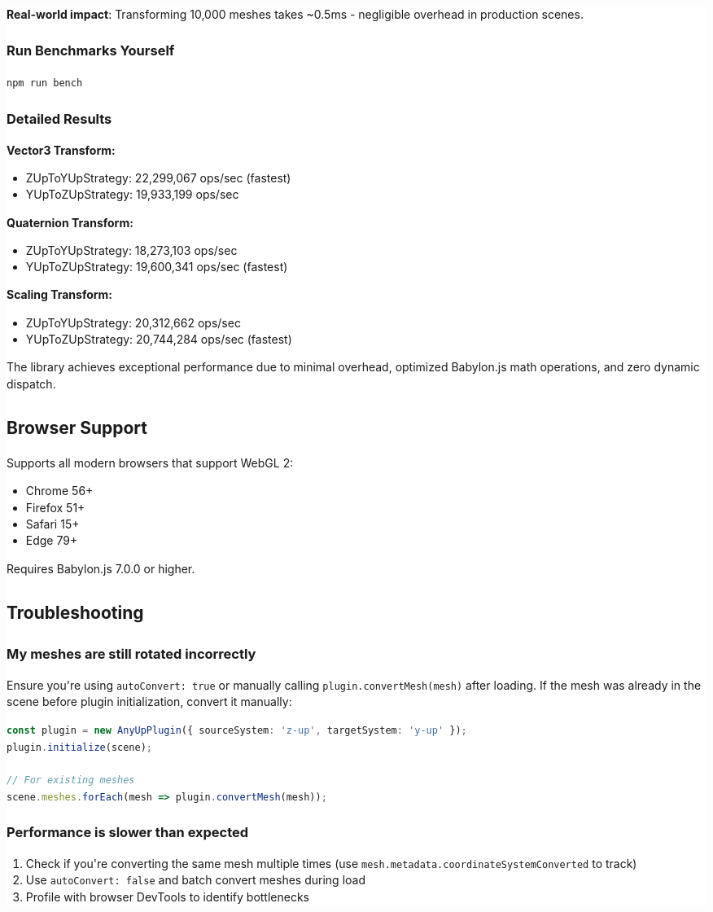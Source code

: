 **Real-world impact**: Transforming 10,000 meshes takes ~0.5ms - negligible overhead in production scenes.

### Run Benchmarks Yourself

```bash
npm run bench
```

### Detailed Results

**Vector3 Transform:**
- ZUpToYUpStrategy: 22,299,067 ops/sec (fastest)
- YUpToZUpStrategy: 19,933,199 ops/sec

**Quaternion Transform:**
- ZUpToYUpStrategy: 18,273,103 ops/sec
- YUpToZUpStrategy: 19,600,341 ops/sec (fastest)

**Scaling Transform:**
- ZUpToYUpStrategy: 20,312,662 ops/sec
- YUpToZUpStrategy: 20,744,284 ops/sec (fastest)

The library achieves exceptional performance due to minimal overhead, optimized Babylon.js math operations, and zero dynamic dispatch.

## Browser Support

Supports all modern browsers that support WebGL 2:
- Chrome 56+
- Firefox 51+
- Safari 15+
- Edge 79+

Requires Babylon.js 7.0.0 or higher.

## Troubleshooting

### My meshes are still rotated incorrectly

Ensure you're using `autoConvert: true` or manually calling `plugin.convertMesh(mesh)` after loading. If the mesh was already in the scene before plugin initialization, convert it manually:

```typescript
const plugin = new AnyUpPlugin({ sourceSystem: 'z-up', targetSystem: 'y-up' });
plugin.initialize(scene);

// For existing meshes
scene.meshes.forEach(mesh => plugin.convertMesh(mesh));
```

### Performance is slower than expected

1. Check if you're converting the same mesh multiple times (use `mesh.metadata.coordinateSystemConverted` to track)
2. Use `autoConvert: false` and batch convert meshes during load
3. Profile with browser DevTools to identify bottlenecks
